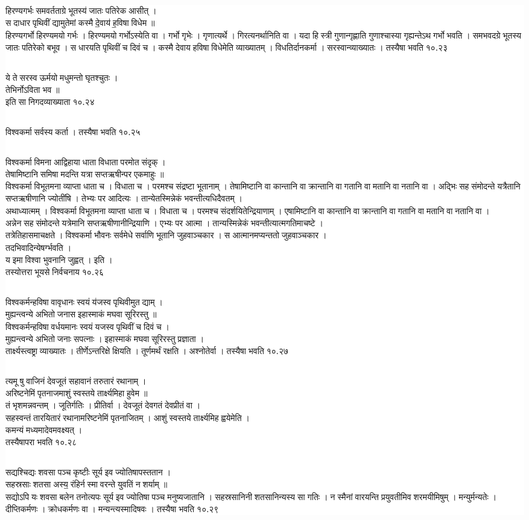 हिरण्यगर्भः समवर्तताग्रे भूतस्य॑ जातः पतिरेक आसीत् ।  
स दाधार पृथिवीं द्यामुतेमां कस्मै दे॒वाय॑ ह॒विषा विधेम ॥  
हिरण्यगर्भो हिरण्यमयो गर्भः । हिरण्यमयो गर्भोऽस्येति वा । गर्भो गृभेः । गृणात्यर्थे । गिरत्यनर्थानिति वा । यदा हि स्त्री गुणान्गृह्णाति गुणाश्चास्या गृह्यन्तेऽथ गर्भो भवति । समभवदग्रे भूतस्य जातः पतिरेको बभूव । स धारयति पृथिवीं च दिवं च । कस्मै देवाय हविषा विधेमेति व्याख्यातम् । विधतिर्दानकर्मा । सरस्वान्व्याख्यातः । तस्यैषा भवति १०.२३
##   

ये ते सरस्व ऊर्मयो मधुमन्तो घृतश्चुतः ।  
तेभिर्नोऽविता भव ॥  
इति सा निगदव्याख्याता १०.२४
##   

विश्वकर्मा सर्वस्य कर्ता । तस्यैषा भवति १०.२५
##   

विश्वकर्मा विमना आद्विहाया धाता विधाता परमोत संदृक् ।  
तेषामिष्टानि समिषा मदन्ति यत्रा सप्तऋषीन्पर एकमाहुः ॥  
विश्वकर्मा विभूतमना व्याप्ता धाता च । विधाता च । परमश्च संद्रष्टा भूतानाम् । तेषामिष्टानि वा कान्तानि वा क्रान्तानि वा गतानि वा मतानि वा नतानि वा । अद्भिः सह संमोदन्ते यत्रैतानि सप्तऋषीणानि ज्योतींषि । तेभ्यः पर आदित्यः । तान्येतस्मिन्नेकं भवन्तीत्यधिदैवतम् ।  
अथाध्यात्मम् । विश्वकर्मा विभूतमना व्याप्ता धाता च । विधाता च । परमश्च संदर्शयितेन्द्रियाणाम् । एषामिष्टानि वा कान्तानि वा क्रान्तानि वा गतानि वा मतानि वा नतानि वा ।  
अन्नेन सह संमोदन्ते यत्रेमानि सप्तऋषीणानीन्द्रियाणि । एभ्यः पर आत्मा । तान्यस्मिन्नेकं भवन्तीत्यात्मगतिमाचष्टे ।  
तत्रेतिहासमाचक्षते । विश्वकर्मा भौवनः सर्वमेधे सर्वाणि भूतानि जुहवाञ्चकार । स आत्मानमप्यन्ततो जुहवाञ्चकार ।  
तदभिवादिन्येषर्ग्भवति ।  
य इमा विश्वा भुवनानि जुह्वत् । इति ।  
तस्योत्तरा भूयसे निर्वचनाय १०.२६
##   

विश्वकर्मन्हविषा वावृधानः स्वयं य॑जस्व पृथिवीमुत द्याम् ।  
मुह्यन्त्वन्ये अभितो जनास इहास्माकं मघवा सूरिरस्तु ॥  
विश्वकर्मन्हविषा वर्धयमानः स्वयं यजस्व पृथिवीं च दिवं च ।  
मुह्यन्त्वन्ये अभितो जनाः सपत्नाः । इहास्माकं मघवा सूरिरस्तु प्रज्ञाता ।  
तार्क्ष्यस्त्वष्ट्रा व्याख्यातः । तीर्णेऽन्तरिक्षे क्षियति । तूर्णमर्थं रक्षति । अश्नोतेर्वा । तस्यैषा भवति १०.२७
##   

त्यमू षु वाजिनं देवजूतं सहावानं तरुतारं रथानाम् ।  
अरिष्टनेमिं पृतनाजमाशुं स्वस्तये तार्क्ष्यमिहा हुवेम ॥  
तं भृशमन्नवन्तम् । जूतिर्गतिः । प्रीतिर्वा । देवजूतं देवगतं देवप्रीतं वा ।  
सहस्वन्तं तारयितारं रथानामरिष्टनेमिं पृतनाजितम् । आशुं स्वस्तये तार्क्ष्यमिह ह्वयेमेति ।  
कमन्यं मध्यमादेवमवक्ष्यत् ।  
तस्यैषापरा भवति १०.२८
##   

सद्यश्चिद्यः शवसा पञ्च कृष्टीः सूर्य इव ज्योतिषापस्ततान ।  
सहस्रसाः शतसा अस्य॒ रंहिर्न स्मा वरन्ते युवतिं न शर्याम् ॥  
सद्योऽपि यः शवसा बलेन तनोत्यपः सूर्य इव ज्योतिषा पञ्च मनुष्यजातानि । सहस्रसानिनी शतसानिन्यस्य सा गतिः । न स्मैनां वारयन्ति प्रयुवतीमिव शरमयीमिषुम् । मन्युर्मन्यतेः । दीप्तिकर्मणः । क्रोधकर्मणः वा । मन्यन्त्यस्मादिषवः । तस्यैषा भवति १०.२९
##   
